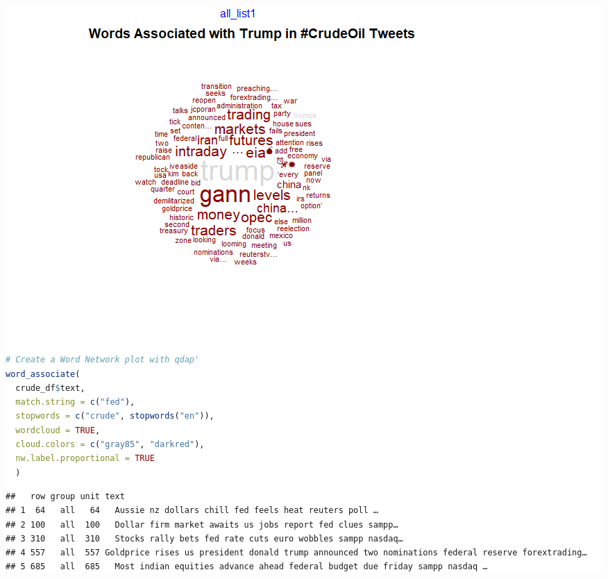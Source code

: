 ![](crude-oil-sentiment-analysis_files/figure-gfm/plot_network-1.png)

``` r
# Create a Word Network plot with qdap'
word_associate(
  crude_df$text, 
  match.string = c("fed"), 
  stopwords = c("crude", stopwords("en")), 
  wordcloud = TRUE, 
  cloud.colors = c("gray85", "darkred"),
  nw.label.proportional = TRUE
  )
```

    ##   row group unit text                                                                                             
    ## 1  64   all   64   Aussie nz dollars chill fed feels heat reuters poll …                                          
    ## 2 100   all  100   Dollar firm market awaits us jobs report fed clues sampp…                                      
    ## 3 310   all  310   Stocks rally bets fed rate cuts euro wobbles sampp nasdaq…                                     
    ## 4 557   all  557 Goldprice rises us president donald trump announced two nominations federal reserve forextrading…
    ## 5 685   all  685   Most indian equities advance ahead federal budget due friday sampp nasdaq …
